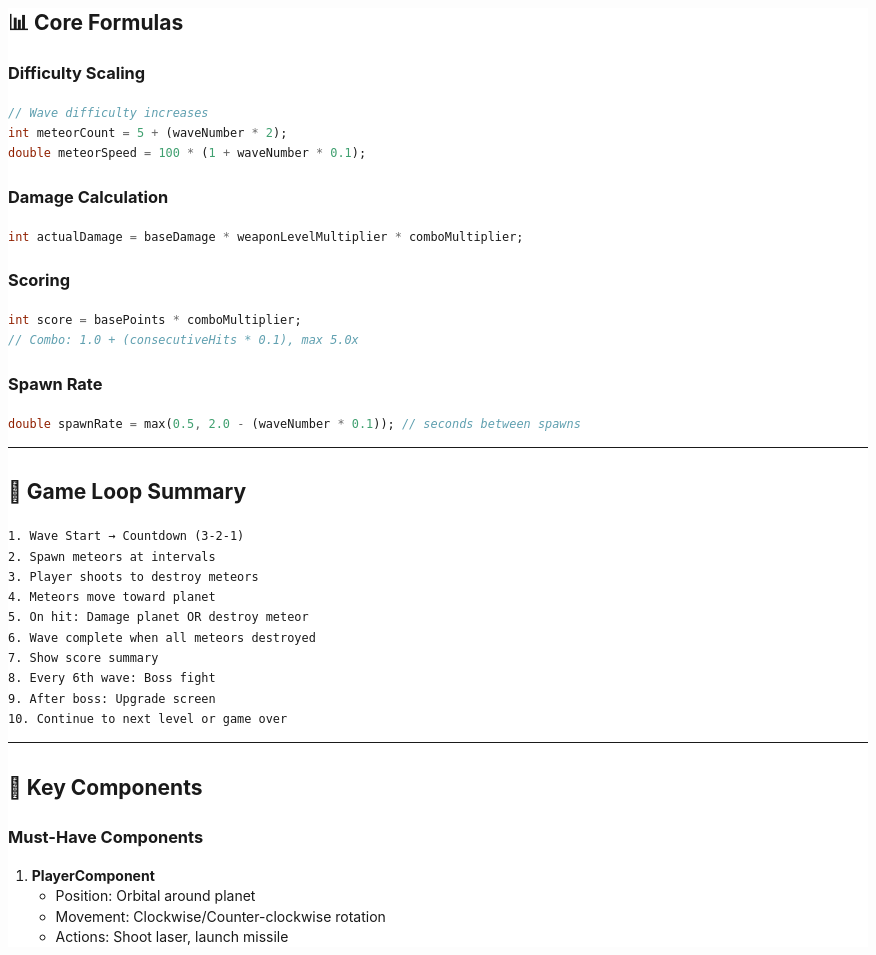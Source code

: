 
## 📊 Core Formulas

### Difficulty Scaling
```dart
// Wave difficulty increases
int meteorCount = 5 + (waveNumber * 2);
double meteorSpeed = 100 * (1 + waveNumber * 0.1);
```

### Damage Calculation
```dart
int actualDamage = baseDamage * weaponLevelMultiplier * comboMultiplier;
```

### Scoring
```dart
int score = basePoints * comboMultiplier;
// Combo: 1.0 + (consecutiveHits * 0.1), max 5.0x
```

### Spawn Rate
```dart
double spawnRate = max(0.5, 2.0 - (waveNumber * 0.1)); // seconds between spawns
```

---

## 🎯 Game Loop Summary

```
1. Wave Start → Countdown (3-2-1)
2. Spawn meteors at intervals
3. Player shoots to destroy meteors
4. Meteors move toward planet
5. On hit: Damage planet OR destroy meteor
6. Wave complete when all meteors destroyed
7. Show score summary
8. Every 6th wave: Boss fight
9. After boss: Upgrade screen
10. Continue to next level or game over
```

---

## 🔑 Key Components

### Must-Have Components

1. **PlayerComponent**
   - Position: Orbital around planet
   - Movement: Clockwise/Counter-clockwise rotation
   - Actions: Shoot laser, launch missile
